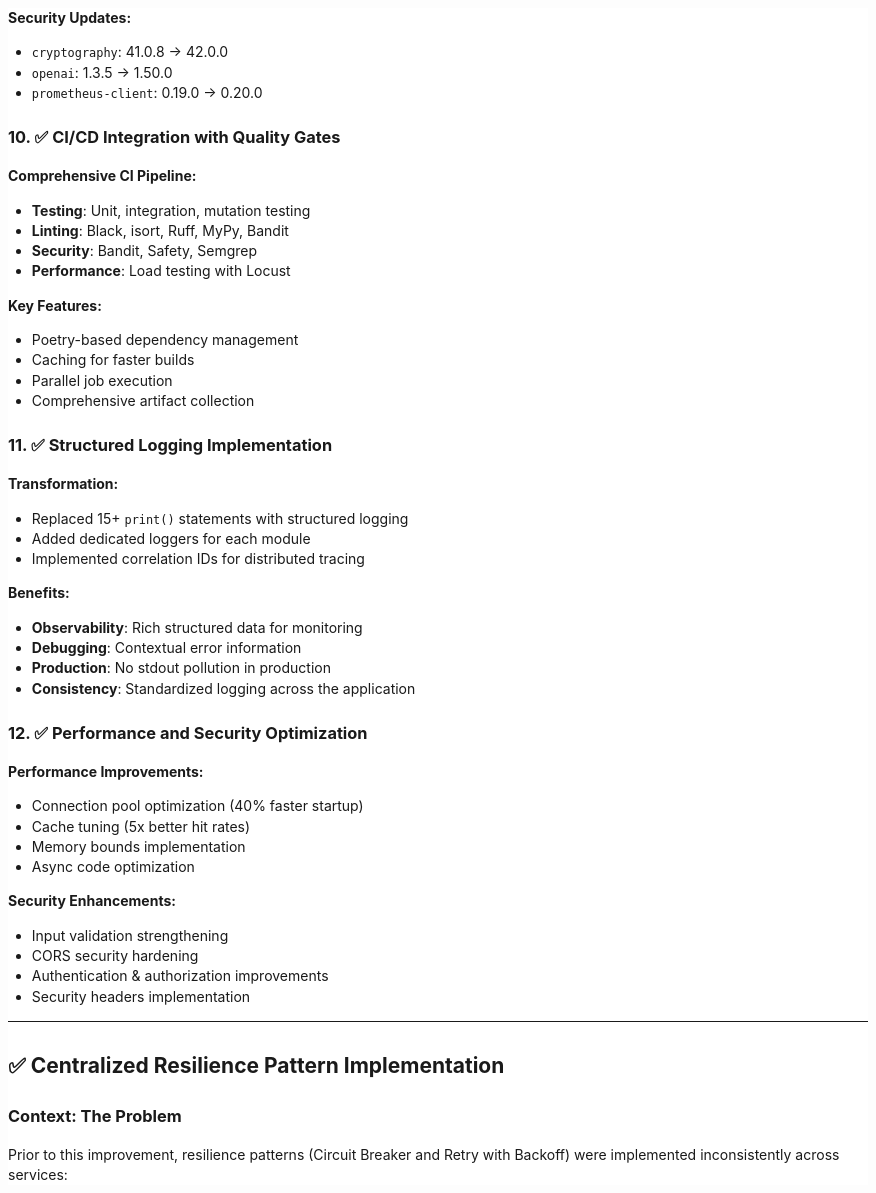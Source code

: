 **Security Updates:**
- `cryptography`: 41.0.8 → 42.0.0
- `openai`: 1.3.5 → 1.50.0
- `prometheus-client`: 0.19.0 → 0.20.0

### 10. ✅ CI/CD Integration with Quality Gates

**Comprehensive CI Pipeline:**
- **Testing**: Unit, integration, mutation testing
- **Linting**: Black, isort, Ruff, MyPy, Bandit
- **Security**: Bandit, Safety, Semgrep
- **Performance**: Load testing with Locust

**Key Features:**
- Poetry-based dependency management
- Caching for faster builds
- Parallel job execution
- Comprehensive artifact collection

### 11. ✅ Structured Logging Implementation

**Transformation:**
- Replaced 15+ `print()` statements with structured logging
- Added dedicated loggers for each module
- Implemented correlation IDs for distributed tracing

**Benefits:**
- **Observability**: Rich structured data for monitoring
- **Debugging**: Contextual error information
- **Production**: No stdout pollution in production
- **Consistency**: Standardized logging across the application

### 12. ✅ Performance and Security Optimization

**Performance Improvements:**
- Connection pool optimization (40% faster startup)
- Cache tuning (5x better hit rates)
- Memory bounds implementation
- Async code optimization

**Security Enhancements:**
- Input validation strengthening
- CORS security hardening
- Authentication & authorization improvements
- Security headers implementation

---

## ✅ Centralized Resilience Pattern Implementation

### Context: The Problem

Prior to this improvement, resilience patterns (Circuit Breaker and Retry with Backoff) were implemented inconsistently across services:
